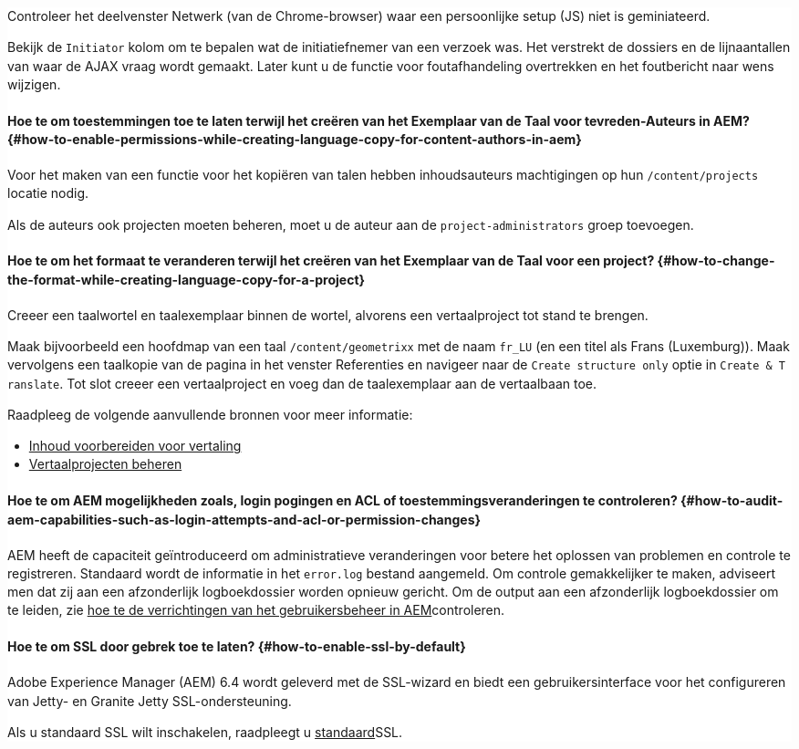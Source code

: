 Controleer het deelvenster Netwerk (van de Chrome-browser) waar een persoonlijke setup (JS) niet is geminiateerd.

Bekijk de `Initiator` kolom om te bepalen wat de initiatiefnemer van een verzoek was. Het verstrekt de dossiers en de lijnaantallen van waar de AJAX vraag wordt gemaakt. Later kunt u de functie voor foutafhandeling overtrekken en het foutbericht naar wens wijzigen.

#### Hoe te om toestemmingen toe te laten terwijl het creëren van het Exemplaar van de Taal voor tevreden-Auteurs in AEM? {#how-to-enable-permissions-while-creating-language-copy-for-content-authors-in-aem}

Voor het maken van een functie voor het kopiëren van talen hebben inhoudsauteurs machtigingen op hun `/content/projects` locatie nodig.

Als de auteurs ook projecten moeten beheren, moet u de auteur aan de `project-administrators` groep toevoegen.

#### Hoe te om het formaat te veranderen terwijl het creëren van het Exemplaar van de Taal voor een project? {#how-to-change-the-format-while-creating-language-copy-for-a-project}

Creeer een taalwortel en taalexemplaar binnen de wortel, alvorens een vertaalproject tot stand te brengen.

Maak bijvoorbeeld een hoofdmap van een taal `/content/geometrixx` met de naam `fr_LU` (en een titel als Frans (Luxemburg)). Maak vervolgens een taalkopie van de pagina in het venster Referenties en navigeer naar de `Create structure only` optie in `Create & Translate`. Tot slot creeer een vertaalproject en voeg dan de taalexemplaar aan de vertaalbaan toe.

Raadpleeg de volgende aanvullende bronnen voor meer informatie:

* [Inhoud voorbereiden voor vertaling](/help/sites-administering/tc-prep.md)
* [Vertaalprojecten beheren](/help/sites-administering/tc-manage.md)

#### Hoe te om AEM mogelijkheden zoals, login pogingen en ACL of toestemmingsveranderingen te controleren? {#how-to-audit-aem-capabilities-such-as-login-attempts-and-acl-or-permission-changes}

AEM heeft de capaciteit geïntroduceerd om administratieve veranderingen voor betere het oplossen van problemen en controle te registreren. Standaard wordt de informatie in het `error.log` bestand aangemeld. Om controle gemakkelijker te maken, adviseert men dat zij aan een afzonderlijk logboekdossier worden opnieuw gericht.
Om de output aan een afzonderlijk logboekdossier om te leiden, zie [hoe te de verrichtingen van het gebruikersbeheer in AEM](/help/sites-administering/audit-user-management-operations.md)controleren.

#### Hoe te om SSL door gebrek toe te laten? {#how-to-enable-ssl-by-default}

Adobe Experience Manager (AEM) 6.4 wordt geleverd met de SSL-wizard en biedt een gebruikersinterface voor het configureren van Jetty- en Granite Jetty SSL-ondersteuning.

Als u standaard SSL wilt inschakelen, raadpleegt u [standaard](/help/sites-administering/ssl-by-default.md)SSL.
